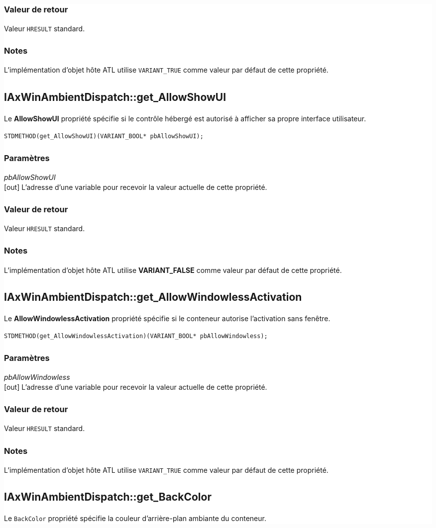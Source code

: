 ### <a name="return-value"></a>Valeur de retour  
 Valeur `HRESULT` standard.  
  
### <a name="remarks"></a>Notes  
 L’implémentation d’objet hôte ATL utilise `VARIANT_TRUE` comme valeur par défaut de cette propriété.  
  
##  <a name="get_allowshowui"></a>IAxWinAmbientDispatch::get_AllowShowUI  
 Le **AllowShowUI** propriété spécifie si le contrôle hébergé est autorisé à afficher sa propre interface utilisateur.  
  
```
STDMETHOD(get_AllowShowUI)(VARIANT_BOOL* pbAllowShowUI);
```  
  
### <a name="parameters"></a>Paramètres  
 *pbAllowShowUI*  
 [out] L’adresse d’une variable pour recevoir la valeur actuelle de cette propriété.  
  
### <a name="return-value"></a>Valeur de retour  
 Valeur `HRESULT` standard.  
  
### <a name="remarks"></a>Notes  
 L’implémentation d’objet hôte ATL utilise **VARIANT_FALSE** comme valeur par défaut de cette propriété.  
  
##  <a name="get_allowwindowlessactivation"></a>IAxWinAmbientDispatch::get_AllowWindowlessActivation  
 Le **AllowWindowlessActivation** propriété spécifie si le conteneur autorise l’activation sans fenêtre.  
  
```
STDMETHOD(get_AllowWindowlessActivation)(VARIANT_BOOL* pbAllowWindowless);
```  
  
### <a name="parameters"></a>Paramètres  
 *pbAllowWindowless*  
 [out] L’adresse d’une variable pour recevoir la valeur actuelle de cette propriété.  
  
### <a name="return-value"></a>Valeur de retour  
 Valeur `HRESULT` standard.  
  
### <a name="remarks"></a>Notes  
 L’implémentation d’objet hôte ATL utilise `VARIANT_TRUE` comme valeur par défaut de cette propriété.  
  
##  <a name="get_backcolor"></a>IAxWinAmbientDispatch::get_BackColor  
 Le `BackColor` propriété spécifie la couleur d’arrière-plan ambiante du conteneur.  
  